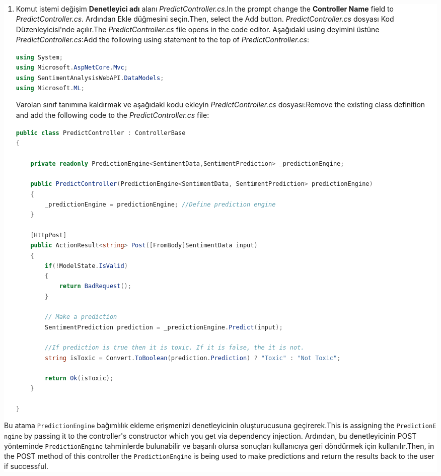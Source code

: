 1. <span data-ttu-id="da38a-168">Komut istemi değişim **Denetleyici adı** alanı *PredictController.cs*.</span><span class="sxs-lookup"><span data-stu-id="da38a-168">In the prompt change the **Controller Name** field to *PredictController.cs*.</span></span> <span data-ttu-id="da38a-169">Ardından Ekle düğmesini seçin.</span><span class="sxs-lookup"><span data-stu-id="da38a-169">Then, select the Add button.</span></span> <span data-ttu-id="da38a-170">*PredictController.cs* dosyası Kod Düzenleyicisi'nde açılır.</span><span class="sxs-lookup"><span data-stu-id="da38a-170">The *PredictController.cs* file opens in the code editor.</span></span> <span data-ttu-id="da38a-171">Aşağıdaki using deyimini üstüne *PredictController.cs*:</span><span class="sxs-lookup"><span data-stu-id="da38a-171">Add the following using statement to the top of *PredictController.cs*:</span></span>

    ```csharp
    using System;
    using Microsoft.AspNetCore.Mvc;
    using SentimentAnalysisWebAPI.DataModels;
    using Microsoft.ML;
    ```

    <span data-ttu-id="da38a-172">Varolan sınıf tanımına kaldırmak ve aşağıdaki kodu ekleyin *PredictController.cs* dosyası:</span><span class="sxs-lookup"><span data-stu-id="da38a-172">Remove the existing class definition and add the following code to the *PredictController.cs* file:</span></span>

    ```csharp
    public class PredictController : ControllerBase
    {

        private readonly PredictionEngine<SentimentData,SentimentPrediction> _predictionEngine;

        public PredictController(PredictionEngine<SentimentData, SentimentPrediction> predictionEngine)
        {
            _predictionEngine = predictionEngine; //Define prediction engine
        }

        [HttpPost]
        public ActionResult<string> Post([FromBody]SentimentData input)
        {
            if(!ModelState.IsValid)
            {
                return BadRequest();
            }

            // Make a prediction
            SentimentPrediction prediction = _predictionEngine.Predict(input);

            //If prediction is true then it is toxic. If it is false, the it is not.
            string isToxic = Convert.ToBoolean(prediction.Prediction) ? "Toxic" : "Not Toxic";

            return Ok(isToxic);
        }

    }
    ```

<span data-ttu-id="da38a-173">Bu atama `PredictionEngine` bağımlılık ekleme erişmenizi denetleyicinin oluşturucusuna geçirerek.</span><span class="sxs-lookup"><span data-stu-id="da38a-173">This is assigning the `PredictionEngine` by passing it to the controller's constructor which you get via dependency injection.</span></span> <span data-ttu-id="da38a-174">Ardından, bu denetleyicinin POST yönteminde `PredictionEngine` tahminlerde bulunabilir ve başarılı olursa sonuçları kullanıcıya geri döndürmek için kullanılır.</span><span class="sxs-lookup"><span data-stu-id="da38a-174">Then, in the POST method of this controller the `PredictionEngine` is being used to make predictions and return the results back to the user if successful.</span></span>
